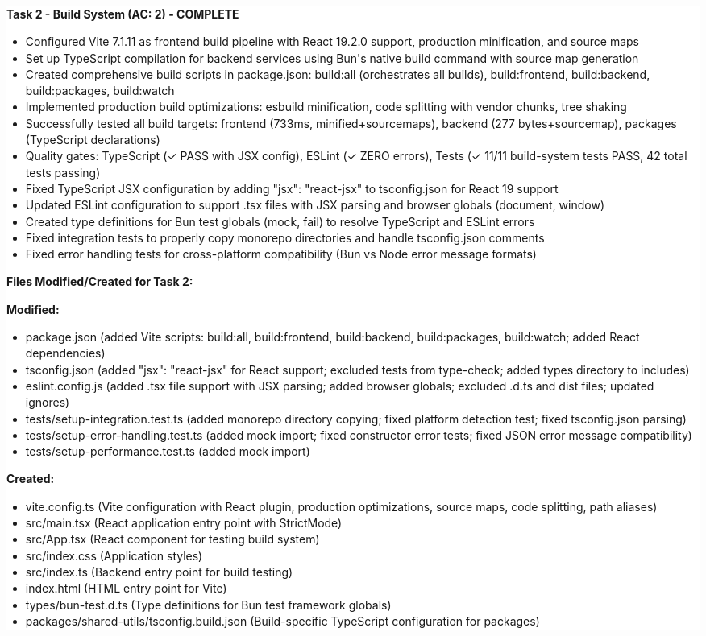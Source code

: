 **Task 2 - Build System (AC: 2) - COMPLETE**

- Configured Vite 7.1.11 as frontend build pipeline with React 19.2.0 support,
  production minification, and source maps
- Set up TypeScript compilation for backend services using Bun's native build
  command with source map generation
- Created comprehensive build scripts in package.json: build:all (orchestrates
  all builds), build:frontend, build:backend, build:packages, build:watch
- Implemented production build optimizations: esbuild minification, code
  splitting with vendor chunks, tree shaking
- Successfully tested all build targets: frontend (733ms, minified+sourcemaps),
  backend (277 bytes+sourcemap), packages (TypeScript declarations)
- Quality gates: TypeScript (✓ PASS with JSX config), ESLint (✓ ZERO errors),
  Tests (✓ 11/11 build-system tests PASS, 42 total tests passing)
- Fixed TypeScript JSX configuration by adding "jsx": "react-jsx" to
  tsconfig.json for React 19 support
- Updated ESLint configuration to support .tsx files with JSX parsing and
  browser globals (document, window)
- Created type definitions for Bun test globals (mock, fail) to resolve
  TypeScript and ESLint errors
- Fixed integration tests to properly copy monorepo directories and handle
  tsconfig.json comments
- Fixed error handling tests for cross-platform compatibility (Bun vs Node error
  message formats)

**Files Modified/Created for Task 2:**

**Modified:**

- package.json (added Vite scripts: build:all, build:frontend, build:backend,
  build:packages, build:watch; added React dependencies)
- tsconfig.json (added "jsx": "react-jsx" for React support; excluded tests from
  type-check; added types directory to includes)
- eslint.config.js (added .tsx file support with JSX parsing; added browser
  globals; excluded .d.ts and dist files; updated ignores)
- tests/setup-integration.test.ts (added monorepo directory copying; fixed
  platform detection test; fixed tsconfig.json parsing)
- tests/setup-error-handling.test.ts (added mock import; fixed constructor error
  tests; fixed JSON error message compatibility)
- tests/setup-performance.test.ts (added mock import)

**Created:**

- vite.config.ts (Vite configuration with React plugin, production
  optimizations, source maps, code splitting, path aliases)
- src/main.tsx (React application entry point with StrictMode)
- src/App.tsx (React component for testing build system)
- src/index.css (Application styles)
- src/index.ts (Backend entry point for build testing)
- index.html (HTML entry point for Vite)
- types/bun-test.d.ts (Type definitions for Bun test framework globals)
- packages/shared-utils/tsconfig.build.json (Build-specific TypeScript
  configuration for packages)

